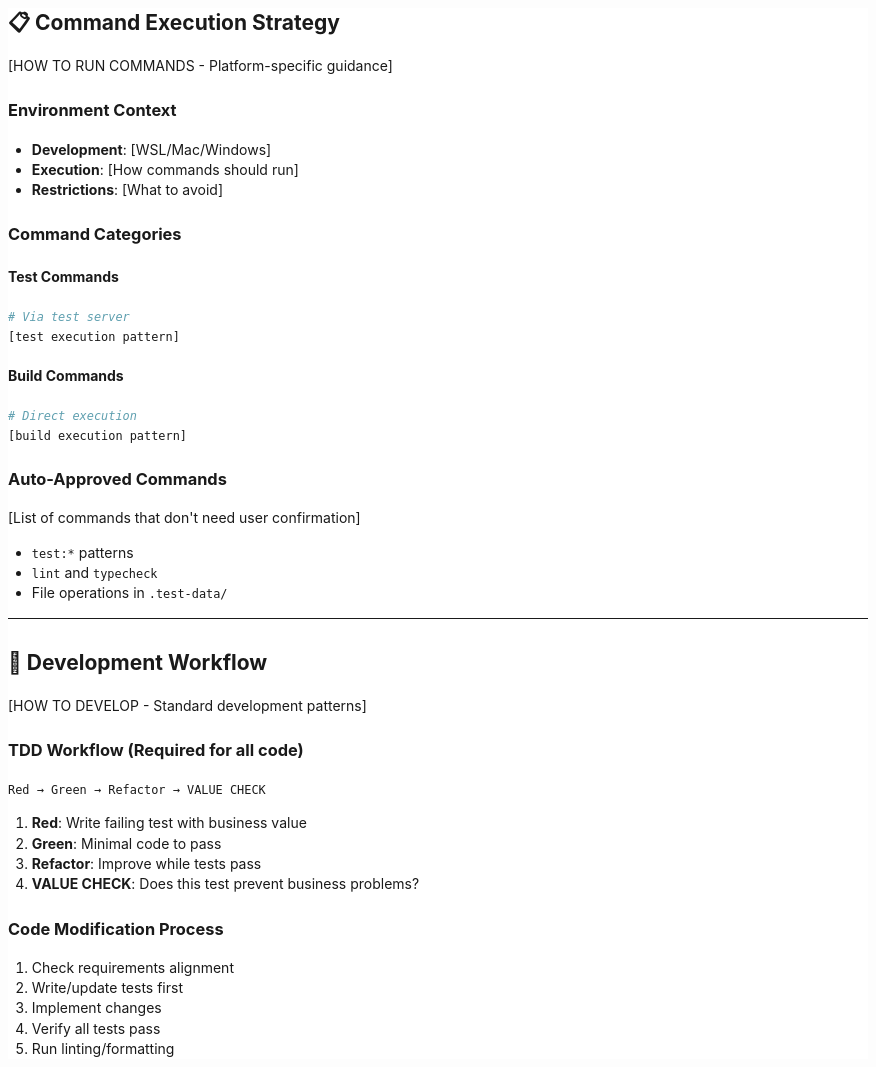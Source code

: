 
## 📋 Command Execution Strategy
[HOW TO RUN COMMANDS - Platform-specific guidance]

### Environment Context
- **Development**: [WSL/Mac/Windows]
- **Execution**: [How commands should run]
- **Restrictions**: [What to avoid]

### Command Categories

#### Test Commands
```bash
# Via test server
[test execution pattern]
```

#### Build Commands
```bash
# Direct execution
[build execution pattern]
```

### Auto-Approved Commands
[List of commands that don't need user confirmation]
- `test:*` patterns
- `lint` and `typecheck`
- File operations in `.test-data/`

---

## 🔄 Development Workflow
[HOW TO DEVELOP - Standard development patterns]

### TDD Workflow (Required for all code)
```
Red → Green → Refactor → VALUE CHECK
```

1. **Red**: Write failing test with business value
2. **Green**: Minimal code to pass
3. **Refactor**: Improve while tests pass
4. **VALUE CHECK**: Does this test prevent business problems?

### Code Modification Process
1. Check requirements alignment
2. Write/update tests first
3. Implement changes
4. Verify all tests pass
5. Run linting/formatting
